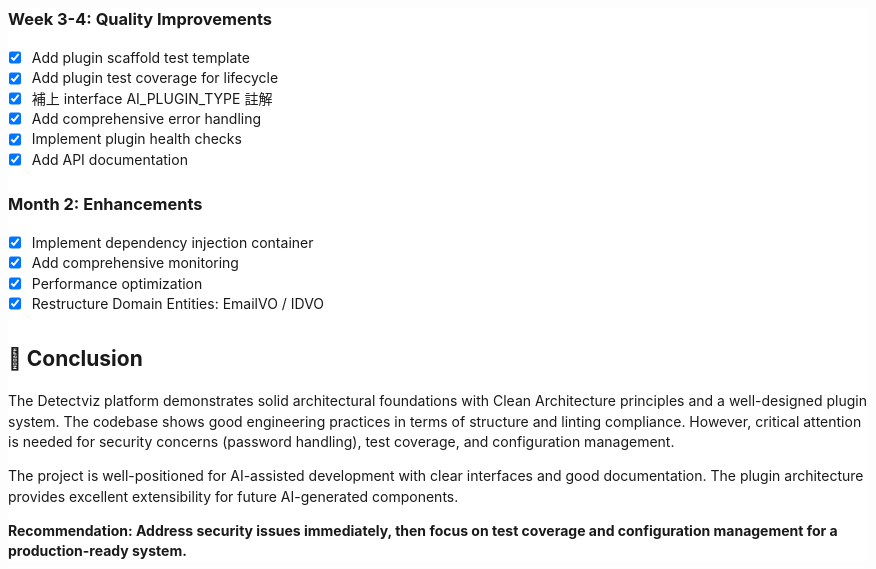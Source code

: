 ### Week 3-4: Quality Improvements  
- [x] Add plugin scaffold test template
- [x] Add plugin test coverage for lifecycle
- [x] 補上 interface AI_PLUGIN_TYPE 註解
- [x] Add comprehensive error handling
- [x] Implement plugin health checks
- [x] Add API documentation

### Month 2: Enhancements
- [x] Implement dependency injection container
- [x] Add comprehensive monitoring
- [x] Performance optimization
- [x] Restructure Domain Entities: EmailVO / IDVO

## 📝 Conclusion

The Detectviz platform demonstrates solid architectural foundations with Clean Architecture principles and a well-designed plugin system. The codebase shows good engineering practices in terms of structure and linting compliance. However, critical attention is needed for security concerns (password handling), test coverage, and configuration management.

The project is well-positioned for AI-assisted development with clear interfaces and good documentation. The plugin architecture provides excellent extensibility for future AI-generated components.

**Recommendation: Address security issues immediately, then focus on test coverage and configuration management for a production-ready system.**